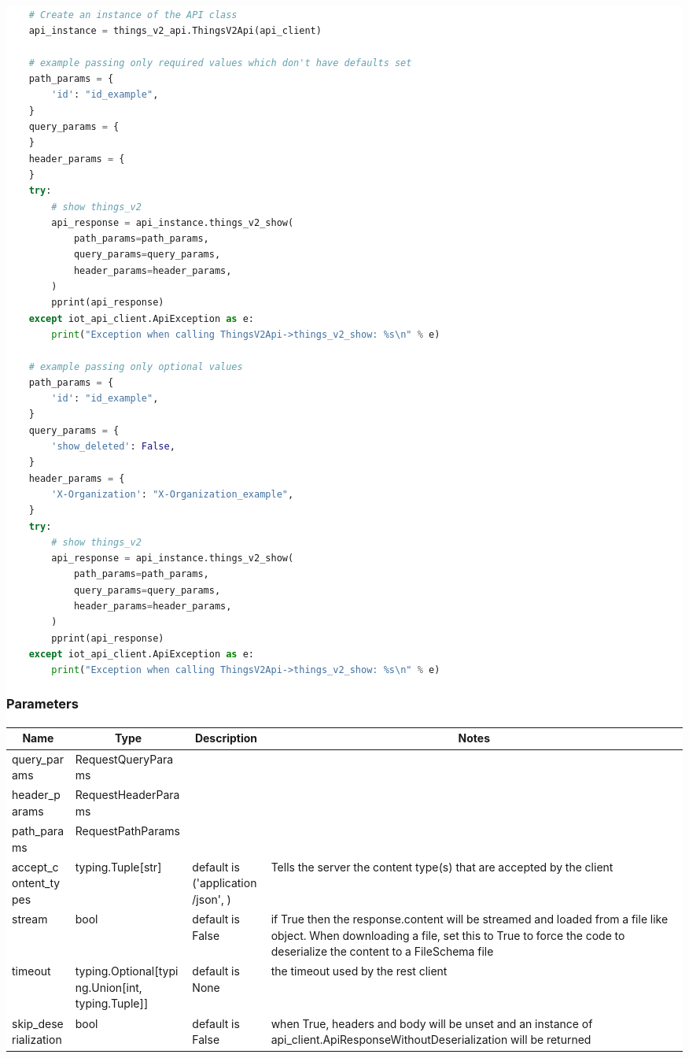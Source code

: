 ```python
    # Create an instance of the API class
    api_instance = things_v2_api.ThingsV2Api(api_client)

    # example passing only required values which don't have defaults set
    path_params = {
        'id': "id_example",
    }
    query_params = {
    }
    header_params = {
    }
    try:
        # show things_v2
        api_response = api_instance.things_v2_show(
            path_params=path_params,
            query_params=query_params,
            header_params=header_params,
        )
        pprint(api_response)
    except iot_api_client.ApiException as e:
        print("Exception when calling ThingsV2Api->things_v2_show: %s\n" % e)

    # example passing only optional values
    path_params = {
        'id': "id_example",
    }
    query_params = {
        'show_deleted': False,
    }
    header_params = {
        'X-Organization': "X-Organization_example",
    }
    try:
        # show things_v2
        api_response = api_instance.things_v2_show(
            path_params=path_params,
            query_params=query_params,
            header_params=header_params,
        )
        pprint(api_response)
    except iot_api_client.ApiException as e:
        print("Exception when calling ThingsV2Api->things_v2_show: %s\n" % e)
```
### Parameters

Name | Type | Description  | Notes
------------- | ------------- | ------------- | -------------
query_params | RequestQueryParams | |
header_params | RequestHeaderParams | |
path_params | RequestPathParams | |
accept_content_types | typing.Tuple[str] | default is ('application/json', ) | Tells the server the content type(s) that are accepted by the client
stream | bool | default is False | if True then the response.content will be streamed and loaded from a file like object. When downloading a file, set this to True to force the code to deserialize the content to a FileSchema file
timeout | typing.Optional[typing.Union[int, typing.Tuple]] | default is None | the timeout used by the rest client
skip_deserialization | bool | default is False | when True, headers and body will be unset and an instance of api_client.ApiResponseWithoutDeserialization will be returned
